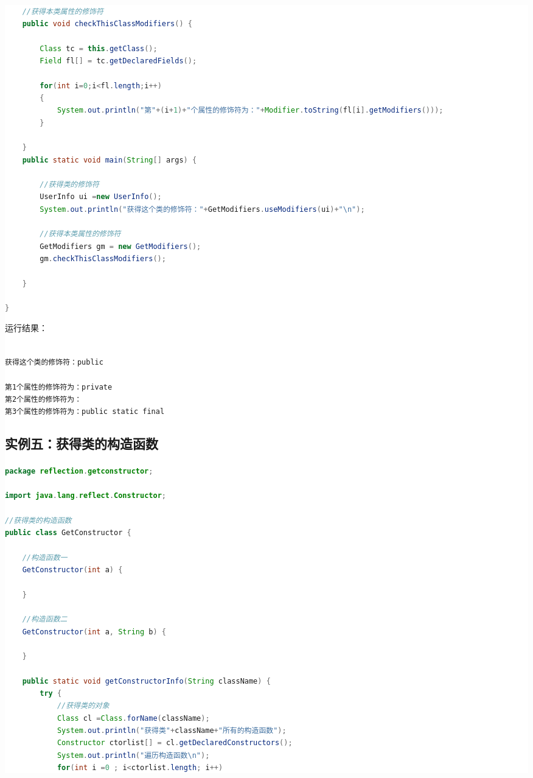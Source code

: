 ```java
	//获得本类属性的修饰符
	public void checkThisClassModifiers() {
		
		Class tc = this.getClass();		
		Field fl[] = tc.getDeclaredFields();
	
		for(int i=0;i<fl.length;i++)
		{
			System.out.println("第"+(i+1)+"个属性的修饰符为："+Modifier.toString(fl[i].getModifiers()));
		}
		
	}
	public static void main(String[] args) {
		
		//获得类的修饰符
		UserInfo ui =new UserInfo();
		System.out.println("获得这个类的修饰符："+GetModifiers.useModifiers(ui)+"\n");
		
		//获得本类属性的修饰符
		GetModifiers gm = new GetModifiers();
		gm.checkThisClassModifiers();
		
	}
 
}
```

运行结果：
```

获得这个类的修饰符：public 

第1个属性的修饰符为：private
第2个属性的修饰符为：
第3个属性的修饰符为：public static final      
```
## 实例五：获得类的构造函数
```java
package reflection.getconstructor;
 
import java.lang.reflect.Constructor;
 
//获得类的构造函数
public class GetConstructor {
 
	//构造函数一
	GetConstructor(int a) {
		
	}
	
	//构造函数二
	GetConstructor(int a, String b) {
		
	}
	
	public static void getConstructorInfo(String className) {
		try {
			//获得类的对象
			Class cl =Class.forName(className);
			System.out.println("获得类"+className+"所有的构造函数");
			Constructor ctorlist[] = cl.getDeclaredConstructors();
			System.out.println("遍历构造函数\n");
			for(int i =0 ; i<ctorlist.length; i++)
```